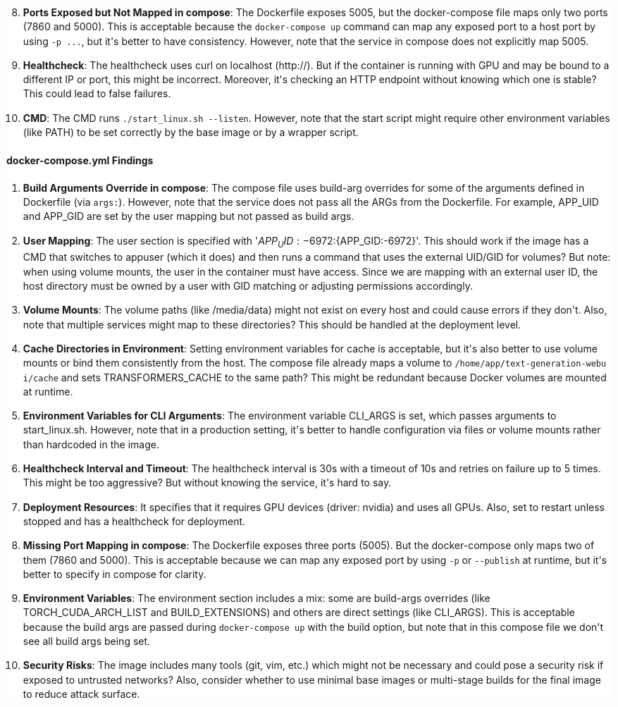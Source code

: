 8. **Ports Exposed but Not Mapped in compose**: The Dockerfile exposes 5005, but the docker-compose file maps only two ports (7860 and 5000). This is acceptable because the `docker-compose up` command can map any exposed port to a host port by using `-p ...`, but it's better to have consistency. However, note that the service in compose does not explicitly map 5005.

9. **Healthcheck**: The healthcheck uses curl on localhost (http://). But if the container is running with GPU and may be bound to a different IP or port, this might be incorrect. Moreover, it's checking an HTTP endpoint without knowing which one is stable? This could lead to false failures.

10. **CMD**: The CMD runs `./start_linux.sh --listen`. However, note that the start script might require other environment variables (like PATH) to be set correctly by the base image or by a wrapper script.

#### docker-compose.yml Findings

1. **Build Arguments Override in compose**: The compose file uses build-arg overrides for some of the arguments defined in Dockerfile (via `args:`). However, note that the service does not pass all the ARGs from the Dockerfile. For example, APP_UID and APP_GID are set by the user mapping but not passed as build args.

2. **User Mapping**: The user section is specified with '${APP_UID:-6972}:${APP_GID:-6972}'. This should work if the image has a CMD that switches to appuser (which it does) and then runs a command that uses the external UID/GID for volumes? But note: when using volume mounts, the user in the container must have access. Since we are mapping with an external user ID, the host directory must be owned by a user with GID matching or adjusting permissions accordingly.

3. **Volume Mounts**: The volume paths (like /media/data) might not exist on every host and could cause errors if they don't. Also, note that multiple services might map to these directories? This should be handled at the deployment level.

4. **Cache Directories in Environment**: Setting environment variables for cache is acceptable, but it's also better to use volume mounts or bind them consistently from the host. The compose file already maps a volume to `/home/app/text-generation-webui/cache` and sets TRANSFORMERS_CACHE to the same path? This might be redundant because Docker volumes are mounted at runtime.

5. **Environment Variables for CLI Arguments**: The environment variable CLI_ARGS is set, which passes arguments to start_linux.sh. However, note that in a production setting, it's better to handle configuration via files or volume mounts rather than hardcoded in the image.

6. **Healthcheck Interval and Timeout**: The healthcheck interval is 30s with a timeout of 10s and retries on failure up to 5 times. This might be too aggressive? But without knowing the service, it's hard to say.

7. **Deployment Resources**: It specifies that it requires GPU devices (driver: nvidia) and uses all GPUs. Also, set to restart unless stopped and has a healthcheck for deployment.

8. **Missing Port Mapping in compose**: The Dockerfile exposes three ports (5005). But the docker-compose only maps two of them (7860 and 5000). This is acceptable because we can map any exposed port by using `-p` or `--publish` at runtime, but it's better to specify in compose for clarity.

9. **Environment Variables**: The environment section includes a mix: some are build-args overrides (like TORCH_CUDA_ARCH_LIST and BUILD_EXTENSIONS) and others are direct settings (like CLI_ARGS). This is acceptable because the build args are passed during `docker-compose up` with the build option, but note that in this compose file we don't see all build args being set.

10. **Security Risks**: The image includes many tools (git, vim, etc.) which might not be necessary and could pose a security risk if exposed to untrusted networks? Also, consider whether to use minimal base images or multi-stage builds for the final image to reduce attack surface.
